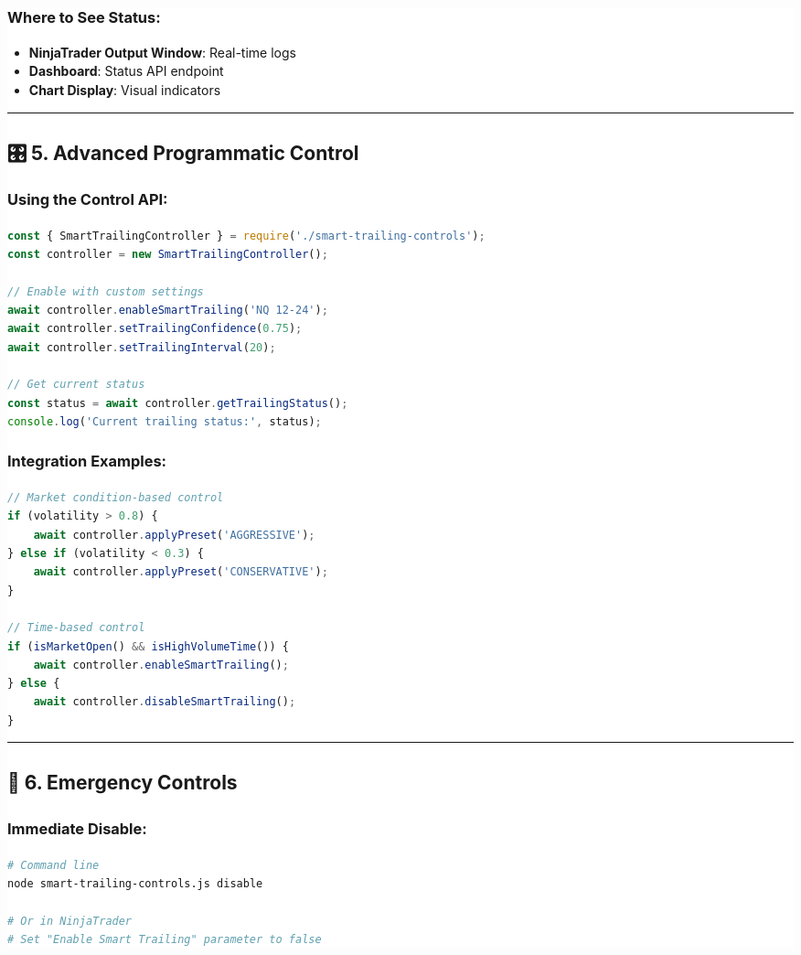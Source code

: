 ### **Where to See Status:**
- **NinjaTrader Output Window**: Real-time logs
- **Dashboard**: Status API endpoint
- **Chart Display**: Visual indicators

---

## 🎛️ **5. Advanced Programmatic Control**

### **Using the Control API:**
```javascript
const { SmartTrailingController } = require('./smart-trailing-controls');
const controller = new SmartTrailingController();

// Enable with custom settings
await controller.enableSmartTrailing('NQ 12-24');
await controller.setTrailingConfidence(0.75);
await controller.setTrailingInterval(20);

// Get current status
const status = await controller.getTrailingStatus();
console.log('Current trailing status:', status);
```

### **Integration Examples:**
```javascript
// Market condition-based control
if (volatility > 0.8) {
    await controller.applyPreset('AGGRESSIVE');
} else if (volatility < 0.3) {
    await controller.applyPreset('CONSERVATIVE');
}

// Time-based control
if (isMarketOpen() && isHighVolumeTime()) {
    await controller.enableSmartTrailing();
} else {
    await controller.disableSmartTrailing();
}
```

---

## 🚨 **6. Emergency Controls**

### **Immediate Disable:**
```bash
# Command line
node smart-trailing-controls.js disable

# Or in NinjaTrader
# Set "Enable Smart Trailing" parameter to false
```
